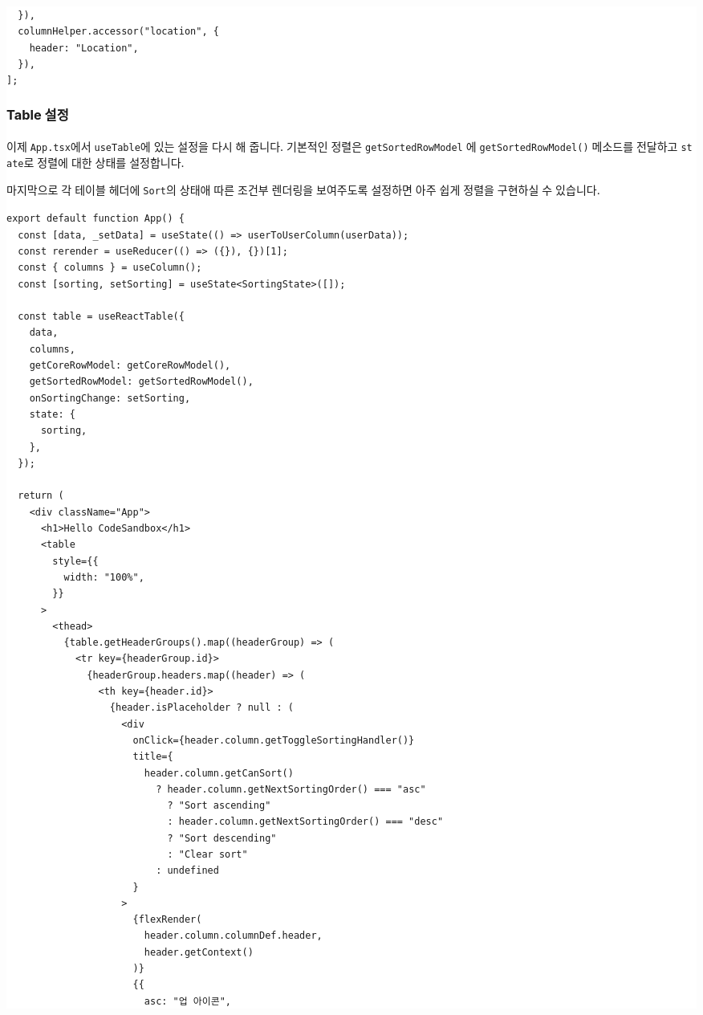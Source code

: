 ```tsx
  }),
  columnHelper.accessor("location", {
    header: "Location",
  }),
];
```

### Table 설정

이제 `App.tsx`에서 `useTable`에 있는 설정을 다시 해 줍니다. 기본적인 정렬은 `getSortedRowModel` 에 `getSortedRowModel()` 메소드를 전달하고 `state`로 정렬에 대한 상태를 설정합니다.

마지막으로 각 테이블 헤더에 `Sort`의 상태애 따른 조건부 렌더링을 보여주도록 설정하면 아주 쉽게 정렬을 구현하실 수 있습니다.

```tsx
export default function App() {
  const [data, _setData] = useState(() => userToUserColumn(userData));
  const rerender = useReducer(() => ({}), {})[1];
  const { columns } = useColumn();
  const [sorting, setSorting] = useState<SortingState>([]);

  const table = useReactTable({
    data,
    columns,
    getCoreRowModel: getCoreRowModel(),
    getSortedRowModel: getSortedRowModel(),
    onSortingChange: setSorting,
    state: {
      sorting,
    },
  });

  return (
    <div className="App">
      <h1>Hello CodeSandbox</h1>
      <table
        style={{
          width: "100%",
        }}
      >
        <thead>
          {table.getHeaderGroups().map((headerGroup) => (
            <tr key={headerGroup.id}>
              {headerGroup.headers.map((header) => (
                <th key={header.id}>
                  {header.isPlaceholder ? null : (
                    <div
                      onClick={header.column.getToggleSortingHandler()}
                      title={
                        header.column.getCanSort()
                          ? header.column.getNextSortingOrder() === "asc"
                            ? "Sort ascending"
                            : header.column.getNextSortingOrder() === "desc"
                            ? "Sort descending"
                            : "Clear sort"
                          : undefined
                      }
                    >
                      {flexRender(
                        header.column.columnDef.header,
                        header.getContext()
                      )}
                      {{
                        asc: "업 아이콘",
```